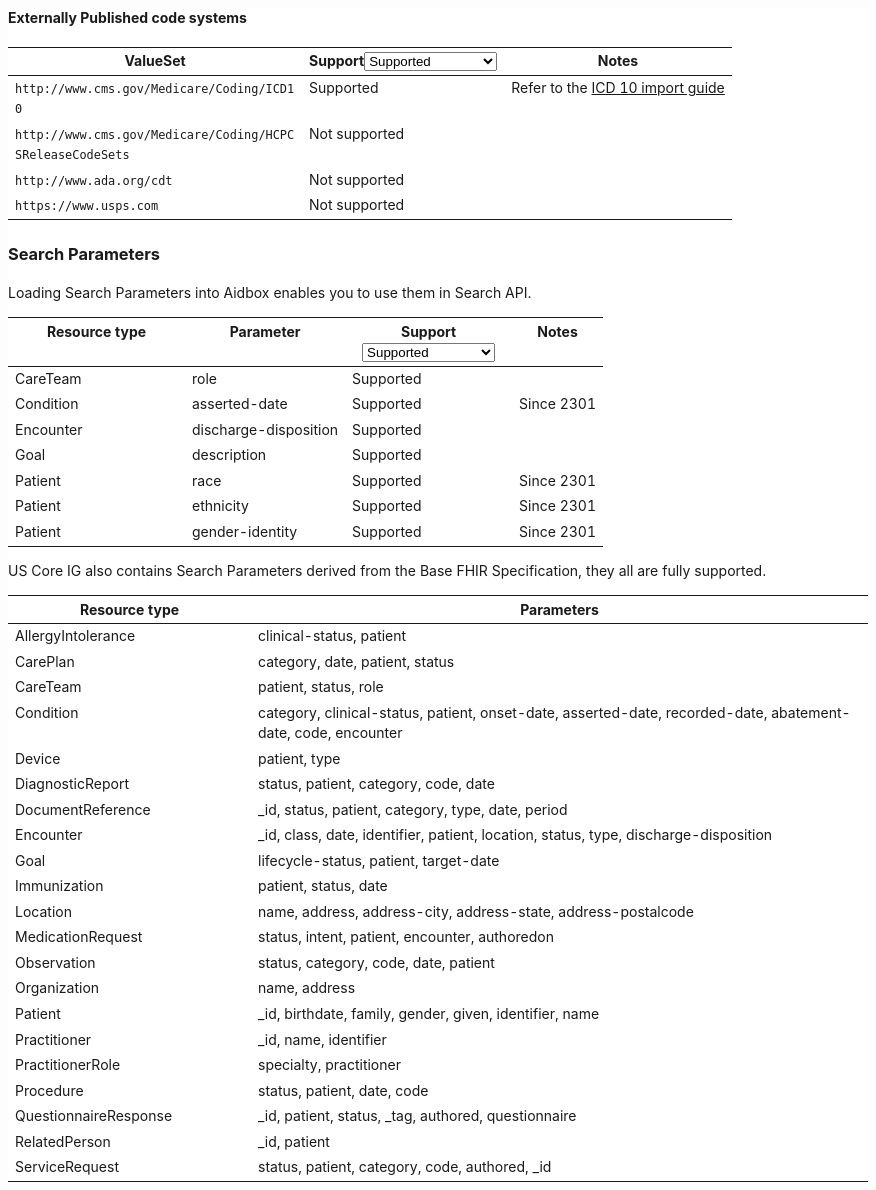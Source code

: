 #### Externally Published code systems

<table><thead><tr><th width="280">ValueSet</th><th>Support<select><option value="5a3d52a82b99431eb120643f1f846d4e" label="Supported" color="blue"></option><option value="97bf6ee1c568455597189e056488ca18" label="Partially supported" color="blue"></option><option value="6095dd51b2494183841e585df3c76747" label="Not supported" color="blue"></option></select></th><th>Notes</th></tr></thead><tbody><tr><td><code>http://www.cms.gov/Medicare/Coding/ICD10</code></td><td><span data-option="5a3d52a82b99431eb120643f1f846d4e">Supported</span></td><td>Refer to the <a href="../fhir-terminology-repository/load-icd-10-cm-into-aidbox.md">ICD 10 import guide</a></td></tr><tr><td><code>http://www.cms.gov/Medicare/Coding/HCPCSReleaseCodeSets</code></td><td><span data-option="6095dd51b2494183841e585df3c76747">Not supported</span></td><td></td></tr><tr><td><code>http://www.ada.org/cdt</code></td><td><span data-option="6095dd51b2494183841e585df3c76747">Not supported</span></td><td></td></tr><tr><td><code>https://www.usps.com</code></td><td><span data-option="6095dd51b2494183841e585df3c76747">Not supported</span></td><td></td></tr></tbody></table>

### Search Parameters

Loading Search Parameters into Aidbox enables you to use them in Search API.

<table><thead><tr><th width="163">Resource type</th><th>Parameter</th><th width="153">Support<select><option value="58105de4648c4174a16a9a850ad5e1e4" label="Supported" color="blue"></option><option value="f458f13027234334a0b28cdffebfe24e" label="Partially supported" color="blue"></option><option value="8fc7d097dd7249b5865a7774c862217a" label="Not supported" color="blue"></option></select></th><th>Notes</th></tr></thead><tbody><tr><td>CareTeam</td><td>role</td><td><span data-option="58105de4648c4174a16a9a850ad5e1e4">Supported</span></td><td></td></tr><tr><td>Condition</td><td>asserted-date</td><td><span data-option="58105de4648c4174a16a9a850ad5e1e4">Supported</span></td><td>Since 2301</td></tr><tr><td>Encounter</td><td>discharge-disposition</td><td><span data-option="58105de4648c4174a16a9a850ad5e1e4">Supported</span></td><td></td></tr><tr><td>Goal</td><td>description</td><td><span data-option="58105de4648c4174a16a9a850ad5e1e4">Supported</span></td><td></td></tr><tr><td>Patient</td><td>race</td><td><span data-option="58105de4648c4174a16a9a850ad5e1e4">Supported</span></td><td>Since 2301</td></tr><tr><td>Patient</td><td>ethnicity</td><td><span data-option="58105de4648c4174a16a9a850ad5e1e4">Supported</span></td><td>Since 2301</td></tr><tr><td>Patient</td><td>gender-identity</td><td><span data-option="58105de4648c4174a16a9a850ad5e1e4">Supported</span></td><td>Since 2301</td></tr></tbody></table>

US Core IG also contains Search Parameters derived from the Base FHIR Specification, they all are fully supported.

<table><thead><tr><th width="229">Resource type</th><th>Parameters</th></tr></thead><tbody><tr><td>AllergyIntolerance</td><td>clinical-status, patient</td></tr><tr><td>CarePlan</td><td>category, date, patient, status</td></tr><tr><td>CareTeam</td><td>patient, status, role</td></tr><tr><td>Condition</td><td>category, clinical-status, patient, onset-date, asserted-date, recorded-date, abatement-date, code, encounter</td></tr><tr><td>Device</td><td>patient, type</td></tr><tr><td>DiagnosticReport</td><td>status, patient, category, code, date</td></tr><tr><td>DocumentReference</td><td>_id, status, patient, category, type, date, period</td></tr><tr><td>Encounter</td><td>_id, class, date, identifier, patient, location, status, type, discharge-disposition</td></tr><tr><td>Goal</td><td>lifecycle-status, patient, target-date</td></tr><tr><td>Immunization</td><td>patient, status, date</td></tr><tr><td>Location</td><td>name, address, address-city, address-state, address-postalcode</td></tr><tr><td>MedicationRequest</td><td>status, intent, patient, encounter, authoredon</td></tr><tr><td>Observation</td><td>status, category, code, date, patient</td></tr><tr><td>Organization</td><td>name, address</td></tr><tr><td>Patient</td><td>_id, birthdate, family, gender, given, identifier, name</td></tr><tr><td>Practitioner</td><td>_id, name, identifier</td></tr><tr><td>PractitionerRole</td><td>specialty, practitioner</td></tr><tr><td>Procedure</td><td>status, patient, date, code</td></tr><tr><td>QuestionnaireResponse</td><td>_id, patient, status, _tag, authored, questionnaire</td></tr><tr><td>RelatedPerson</td><td>_id, patient</td></tr><tr><td>ServiceRequest</td><td>status, patient, category, code, authored, _id</td></tr></tbody></table>
